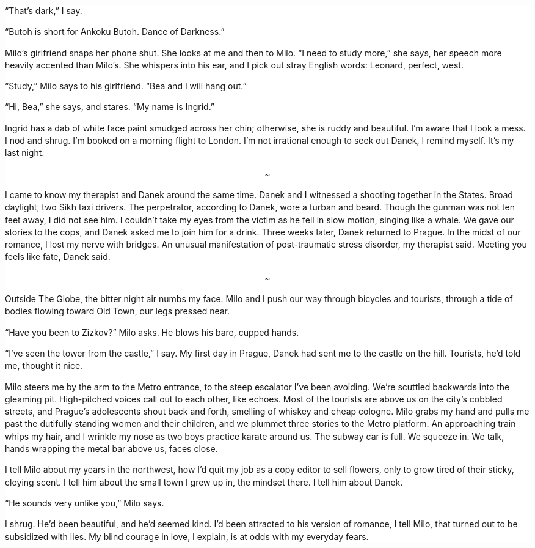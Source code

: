 “That’s dark,” I say.

“Butoh is short for Ankoku Butoh. Dance of Darkness.”

Milo’s girlfriend snaps her phone shut. She looks at me and then to Milo. “I need to study more,” she says, her speech more heavily accented than Milo’s. She whispers into his ear, and I pick out stray English words: Leonard, perfect, west.

“Study,” Milo says to his girlfriend. “Bea and I will hang out.”

“Hi, Bea,” she says, and stares. “My name is Ingrid.”

Ingrid has a dab of white face paint smudged across her chin; otherwise, she is ruddy and beautiful. I’m aware that I look a mess. I nod and shrug. I’m booked on a morning flight to London. I’m not irrational enough to seek out Danek, I remind myself. It’s my last night.

<p style="text-align: center;">
  ~
</p>

I came to know my therapist and Danek around the same time. Danek and I witnessed a shooting together in the States. Broad daylight, two Sikh taxi drivers. The perpetrator, according to Danek, wore a turban and beard. Though the gunman was not ten feet away, I did not see him. I couldn’t take my eyes from the victim as he fell in slow motion, singing like a whale. We gave our stories to the cops, and Danek asked me to join him for a drink. Three weeks later, Danek returned to Prague. In the midst of our romance, I lost my nerve with bridges. An unusual manifestation of post-traumatic stress disorder, my therapist said. Meeting you feels like fate, Danek said.

<p style="text-align: center;">
  ~
</p>

Outside The Globe, the bitter night air numbs my face. Milo and I push our way through bicycles and tourists, through a tide of bodies flowing toward Old Town, our legs pressed near.

“Have you been to Zizkov?” Milo asks. He blows his bare, cupped hands.

“I’ve seen the tower from the castle,” I say. My first day in Prague, Danek had sent me to the castle on the hill. Tourists, he’d told me, thought it nice.

Milo steers me by the arm to the Metro entrance, to the steep escalator I’ve been avoiding. We’re scuttled backwards into the gleaming pit. High-pitched voices call out to each other, like echoes. Most of the tourists are above us on the city’s cobbled streets, and Prague’s adolescents shout back and forth, smelling of whiskey and cheap cologne. Milo grabs my hand and pulls me past the dutifully standing women and their children, and we plummet three stories to the Metro platform. An approaching train whips my hair, and I wrinkle my nose as two boys practice karate around us. The subway car is full. We squeeze in. We talk, hands wrapping the metal bar above us, faces close.

I tell Milo about my years in the northwest, how I’d quit my job as a copy editor to sell flowers, only to grow tired of their sticky, cloying scent. I tell him about the small town I grew up in, the mindset there. I tell him about Danek.

“He sounds very unlike you,” Milo says.

I shrug. He’d been beautiful, and he’d seemed kind. I’d been attracted to his version of romance, I tell Milo, that turned out to be subsidized with lies. My blind courage in love, I explain, is at odds with my everyday fears.
